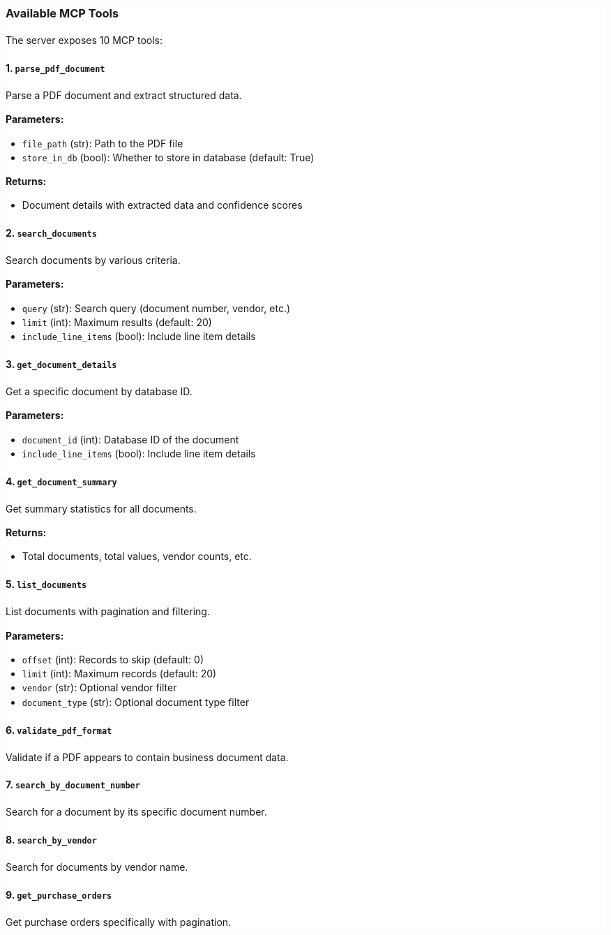 ### Available MCP Tools

The server exposes 10 MCP tools:

#### 1. `parse_pdf_document`
Parse a PDF document and extract structured data.

**Parameters:**
- `file_path` (str): Path to the PDF file
- `store_in_db` (bool): Whether to store in database (default: True)

**Returns:**
- Document details with extracted data and confidence scores

#### 2. `search_documents`
Search documents by various criteria.

**Parameters:**
- `query` (str): Search query (document number, vendor, etc.)
- `limit` (int): Maximum results (default: 20)
- `include_line_items` (bool): Include line item details

#### 3. `get_document_details`
Get a specific document by database ID.

**Parameters:**
- `document_id` (int): Database ID of the document
- `include_line_items` (bool): Include line item details

#### 4. `get_document_summary`
Get summary statistics for all documents.

**Returns:**
- Total documents, total values, vendor counts, etc.

#### 5. `list_documents`
List documents with pagination and filtering.

**Parameters:**
- `offset` (int): Records to skip (default: 0)
- `limit` (int): Maximum records (default: 20)
- `vendor` (str): Optional vendor filter
- `document_type` (str): Optional document type filter

#### 6. `validate_pdf_format`
Validate if a PDF appears to contain business document data.

#### 7. `search_by_document_number`
Search for a document by its specific document number.

#### 8. `search_by_vendor`
Search for documents by vendor name.

#### 9. `get_purchase_orders`
Get purchase orders specifically with pagination.
